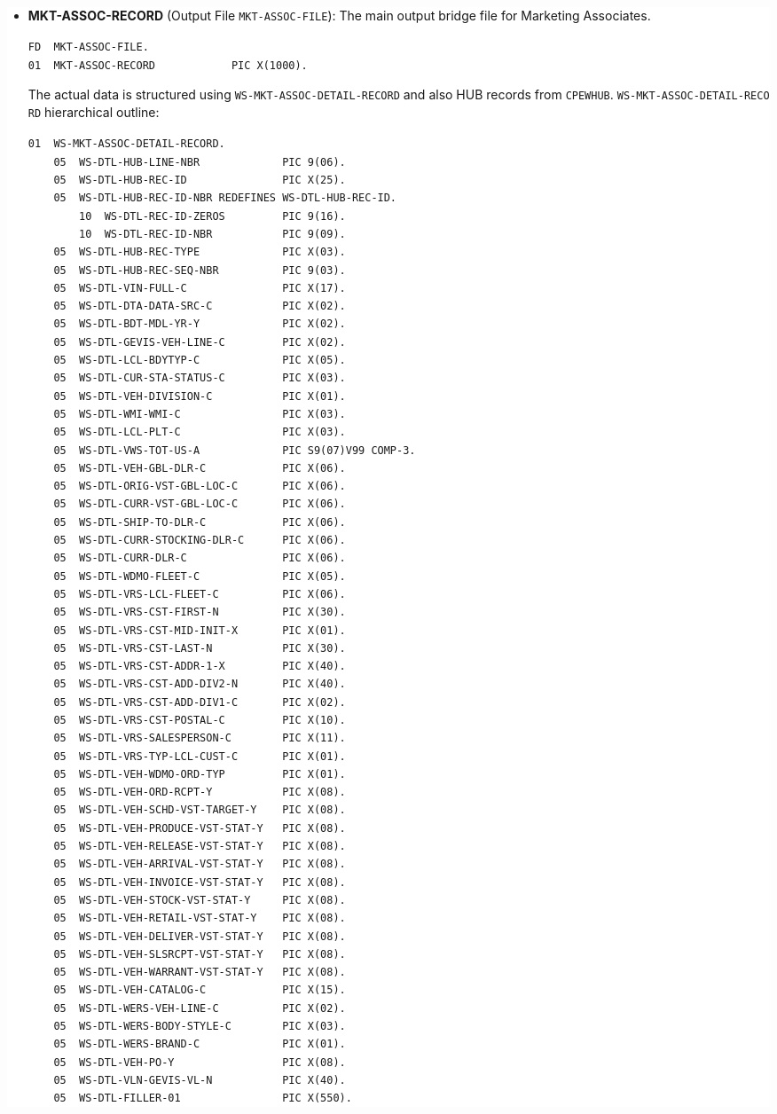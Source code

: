 *   **MKT-ASSOC-RECORD** (Output File `MKT-ASSOC-FILE`): The main output bridge file for Marketing Associates.
    ```COBOL
    FD  MKT-ASSOC-FILE.
    01  MKT-ASSOC-RECORD            PIC X(1000).
    ```
    The actual data is structured using `WS-MKT-ASSOC-DETAIL-RECORD` and also HUB records from `CPEWHUB`.
    `WS-MKT-ASSOC-DETAIL-RECORD` hierarchical outline:
    ```
    01  WS-MKT-ASSOC-DETAIL-RECORD.
        05  WS-DTL-HUB-LINE-NBR             PIC 9(06).
        05  WS-DTL-HUB-REC-ID               PIC X(25).
        05  WS-DTL-HUB-REC-ID-NBR REDEFINES WS-DTL-HUB-REC-ID.
            10  WS-DTL-REC-ID-ZEROS         PIC 9(16).
            10  WS-DTL-REC-ID-NBR           PIC 9(09).
        05  WS-DTL-HUB-REC-TYPE             PIC X(03).
        05  WS-DTL-HUB-REC-SEQ-NBR          PIC 9(03).
        05  WS-DTL-VIN-FULL-C               PIC X(17).
        05  WS-DTL-DTA-DATA-SRC-C           PIC X(02).
        05  WS-DTL-BDT-MDL-YR-Y             PIC X(02).
        05  WS-DTL-GEVIS-VEH-LINE-C         PIC X(02).
        05  WS-DTL-LCL-BDYTYP-C             PIC X(05).
        05  WS-DTL-CUR-STA-STATUS-C         PIC X(03).
        05  WS-DTL-VEH-DIVISION-C           PIC X(01).
        05  WS-DTL-WMI-WMI-C                PIC X(03).
        05  WS-DTL-LCL-PLT-C                PIC X(03).
        05  WS-DTL-VWS-TOT-US-A             PIC S9(07)V99 COMP-3.
        05  WS-DTL-VEH-GBL-DLR-C            PIC X(06).
        05  WS-DTL-ORIG-VST-GBL-LOC-C       PIC X(06).
        05  WS-DTL-CURR-VST-GBL-LOC-C       PIC X(06).
        05  WS-DTL-SHIP-TO-DLR-C            PIC X(06).
        05  WS-DTL-CURR-STOCKING-DLR-C      PIC X(06).
        05  WS-DTL-CURR-DLR-C               PIC X(06).
        05  WS-DTL-WDMO-FLEET-C             PIC X(05).
        05  WS-DTL-VRS-LCL-FLEET-C          PIC X(06).
        05  WS-DTL-VRS-CST-FIRST-N          PIC X(30).
        05  WS-DTL-VRS-CST-MID-INIT-X       PIC X(01).
        05  WS-DTL-VRS-CST-LAST-N           PIC X(30).
        05  WS-DTL-VRS-CST-ADDR-1-X         PIC X(40).
        05  WS-DTL-VRS-CST-ADD-DIV2-N       PIC X(40).
        05  WS-DTL-VRS-CST-ADD-DIV1-C       PIC X(02).
        05  WS-DTL-VRS-CST-POSTAL-C         PIC X(10).
        05  WS-DTL-VRS-SALESPERSON-C        PIC X(11).
        05  WS-DTL-VRS-TYP-LCL-CUST-C       PIC X(01).
        05  WS-DTL-VEH-WDMO-ORD-TYP         PIC X(01).
        05  WS-DTL-VEH-ORD-RCPT-Y           PIC X(08).
        05  WS-DTL-VEH-SCHD-VST-TARGET-Y    PIC X(08).
        05  WS-DTL-VEH-PRODUCE-VST-STAT-Y   PIC X(08).
        05  WS-DTL-VEH-RELEASE-VST-STAT-Y   PIC X(08).
        05  WS-DTL-VEH-ARRIVAL-VST-STAT-Y   PIC X(08).
        05  WS-DTL-VEH-INVOICE-VST-STAT-Y   PIC X(08).
        05  WS-DTL-VEH-STOCK-VST-STAT-Y     PIC X(08).
        05  WS-DTL-VEH-RETAIL-VST-STAT-Y    PIC X(08).
        05  WS-DTL-VEH-DELIVER-VST-STAT-Y   PIC X(08).
        05  WS-DTL-VEH-SLSRCPT-VST-STAT-Y   PIC X(08).
        05  WS-DTL-VEH-WARRANT-VST-STAT-Y   PIC X(08).
        05  WS-DTL-VEH-CATALOG-C            PIC X(15).
        05  WS-DTL-WERS-VEH-LINE-C          PIC X(02).
        05  WS-DTL-WERS-BODY-STYLE-C        PIC X(03).
        05  WS-DTL-WERS-BRAND-C             PIC X(01).
        05  WS-DTL-VEH-PO-Y                 PIC X(08).
        05  WS-DTL-VLN-GEVIS-VL-N           PIC X(40).
        05  WS-DTL-FILLER-01                PIC X(550).